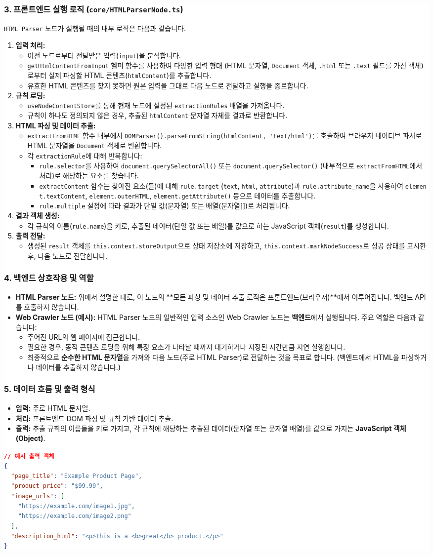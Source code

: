 ### 3. 프론트엔드 실행 로직 (`core/HTMLParserNode.ts`)

`HTML Parser` 노드가 실행될 때의 내부 로직은 다음과 같습니다.

1.  **입력 처리:**
    -   이전 노드로부터 전달받은 입력(`input`)을 분석합니다.
    -   `getHtmlContentFromInput` 헬퍼 함수를 사용하여 다양한 입력 형태 (HTML 문자열, `Document` 객체, `.html` 또는 `.text` 필드를 가진 객체)로부터 실제 파싱할 HTML 콘텐츠(`htmlContent`)를 추출합니다.
    -   유효한 HTML 콘텐츠를 찾지 못하면 원본 입력을 그대로 다음 노드로 전달하고 실행을 종료합니다.
2.  **규칙 로딩:**
    -   `useNodeContentStore`를 통해 현재 노드에 설정된 `extractionRules` 배열을 가져옵니다.
    -   규칙이 하나도 정의되지 않은 경우, 추출된 `htmlContent` 문자열 자체를 결과로 반환합니다.
3.  **HTML 파싱 및 데이터 추출:**
    -   `extractFromHTML` 함수 내부에서 `DOMParser().parseFromString(htmlContent, 'text/html')`를 호출하여 브라우저 네이티브 파서로 HTML 문자열을 `Document` 객체로 변환합니다.
    -   각 `extractionRule`에 대해 반복합니다:
        -   `rule.selector`를 사용하여 `document.querySelectorAll()` 또는 `document.querySelector()` (내부적으로 `extractFromHTML`에서 처리)로 해당하는 요소를 찾습니다.
        -   `extractContent` 함수는 찾아진 요소(들)에 대해 `rule.target` (`text`, `html`, `attribute`)과 `rule.attribute_name`을 사용하여 `element.textContent`, `element.outerHTML`, `element.getAttribute()` 등으로 데이터를 추출합니다.
        -   `rule.multiple` 설정에 따라 결과가 단일 값(문자열) 또는 배열(문자열[])로 처리됩니다.
4.  **결과 객체 생성:**
    -   각 규칙의 이름(`rule.name`)을 키로, 추출된 데이터(단일 값 또는 배열)를 값으로 하는 JavaScript 객체(`result`)를 생성합니다.
5.  **출력 전달:**
    -   생성된 `result` 객체를 `this.context.storeOutput`으로 상태 저장소에 저장하고, `this.context.markNodeSuccess`로 성공 상태를 표시한 후, 다음 노드로 전달합니다.

### 4. 백엔드 상호작용 및 역할

-   **HTML Parser 노드:** 위에서 설명한 대로, 이 노드의 **모든 파싱 및 데이터 추출 로직은 프론트엔드(브라우저)**에서 이루어집니다. 백엔드 API를 호출하지 않습니다.
-   **Web Crawler 노드 (예시):** HTML Parser 노드의 일반적인 입력 소스인 Web Crawler 노드는 **백엔드**에서 실행됩니다. 주요 역할은 다음과 같습니다:
    -   주어진 URL의 웹 페이지에 접근합니다.
    -   필요한 경우, 동적 콘텐츠 로딩을 위해 특정 요소가 나타날 때까지 대기하거나 지정된 시간만큼 지연 실행합니다.
    -   최종적으로 **순수한 HTML 문자열**을 가져와 다음 노드(주로 HTML Parser)로 전달하는 것을 목표로 합니다. (백엔드에서 HTML을 파싱하거나 데이터를 추출하지 않습니다.)

### 5. 데이터 흐름 및 출력 형식

-   **입력:** 주로 HTML 문자열.
-   **처리:** 프론트엔드 DOM 파싱 및 규칙 기반 데이터 추출.
-   **출력:** 추출 규칙의 이름들을 키로 가지고, 각 규칙에 해당하는 추출된 데이터(문자열 또는 문자열 배열)를 값으로 가지는 **JavaScript 객체(Object)**.

```json
// 예시 출력 객체
{
  "page_title": "Example Product Page",
  "product_price": "$99.99",
  "image_urls": [
    "https://example.com/image1.jpg",
    "https://example.com/image2.png"
  ],
  "description_html": "<p>This is a <b>great</b> product.</p>"
}
```
